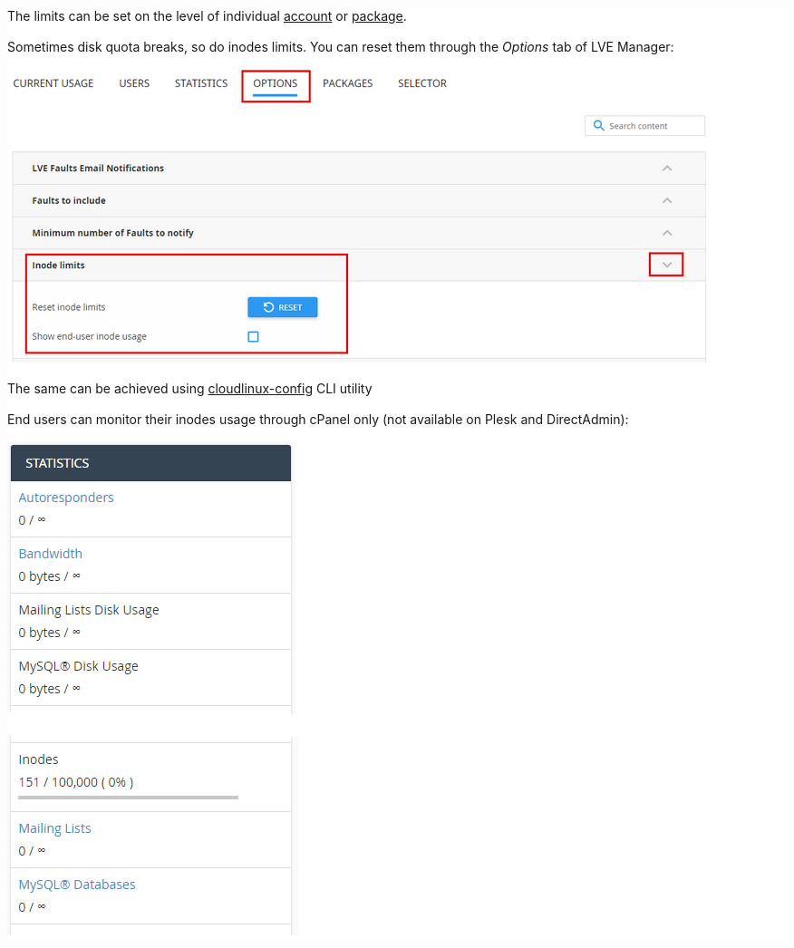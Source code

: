 The limits can be set on the level of individual [account](/shared/lve_manager/#actions) or [package](/shared/lve_manager/#packages).

Sometimes <span class="notranslate">disk quota</span> breaks, so do <span class="notranslate"> inodes </span> limits. You can reset them through the <span class="notranslate">_Options_</span> tab of <span class="notranslate">LVE Manager</span>:

![](./images/inodelimitsoptions_zoom70.png)

The same can be achieved using [cloudlinux-config](/shared/command-line_tools/#cloudlinux-config) CLI utility

End users can monitor their inodes usage through cPanel only (not available on Plesk and DirectAdmin):

![](./images/inodescpanel.png)
